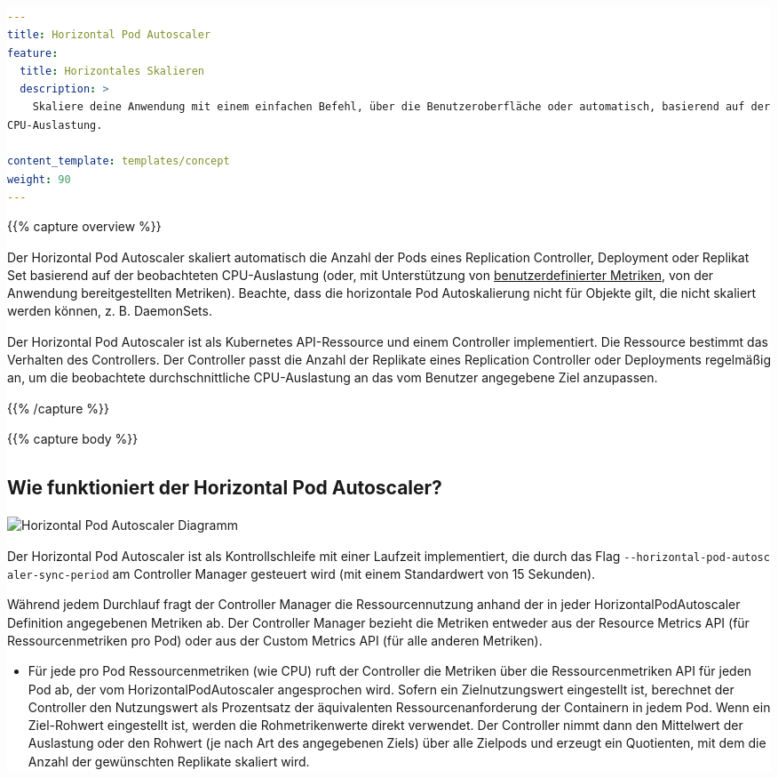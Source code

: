 ```yaml
---
title: Horizontal Pod Autoscaler
feature:
  title: Horizontales Skalieren
  description: >
    Skaliere deine Anwendung mit einem einfachen Befehl, über die Benutzeroberfläche oder automatisch, basierend auf der CPU-Auslastung.

content_template: templates/concept
weight: 90
---
```


{{% capture overview %}}

Der Horizontal Pod Autoscaler skaliert automatisch die Anzahl der Pods eines Replication Controller, Deployment oder Replikat Set basierend auf der beobachteten CPU-Auslastung (oder, mit Unterstützung von [benutzerdefinierter Metriken](https://git.k8s.io/community/contributors/design-proposals/instrumentation/custom-metrics-api.md), von der Anwendung bereitgestellten Metriken). Beachte, dass die horizontale Pod Autoskalierung nicht für Objekte gilt, die nicht skaliert werden können, z. B. DaemonSets.

Der Horizontal Pod Autoscaler ist als Kubernetes API-Ressource und einem Controller implementiert.
Die Ressource bestimmt das Verhalten des Controllers.
Der Controller passt die Anzahl der Replikate eines Replication Controller oder Deployments regelmäßig an, um die beobachtete durchschnittliche CPU-Auslastung an das vom Benutzer angegebene Ziel anzupassen.

{{% /capture %}}


{{% capture body %}}

## Wie funktioniert der Horizontal Pod Autoscaler?

![Horizontal Pod Autoscaler Diagramm](/images/docs/horizontal-pod-autoscaler.svg)

Der Horizontal Pod Autoscaler ist als Kontrollschleife mit einer Laufzeit implementiert, die durch das Flag `--horizontal-pod-autoscaler-sync-period` am Controller Manager gesteuert wird (mit einem Standardwert von 15 Sekunden).

Während jedem Durchlauf fragt der Controller Manager die Ressourcennutzung anhand der in jeder HorizontalPodAutoscaler Definition angegebenen Metriken ab. Der Controller Manager bezieht die Metriken entweder aus der Resource Metrics API (für Ressourcenmetriken pro Pod) oder aus der Custom Metrics API (für alle anderen Metriken).

* Für jede pro Pod Ressourcenmetriken (wie CPU) ruft der Controller die Metriken über die Ressourcenmetriken API für jeden Pod ab, der vom HorizontalPodAutoscaler angesprochen wird. Sofern ein Zielnutzungswert eingestellt ist, berechnet der Controller den Nutzungswert als Prozentsatz der äquivalenten Ressourcenanforderung der Containern in jedem Pod. Wenn ein Ziel-Rohwert eingestellt ist, werden die Rohmetrikenwerte direkt verwendet. Der Controller nimmt dann den Mittelwert der Auslastung oder den Rohwert (je nach Art des angegebenen Ziels) über alle Zielpods und erzeugt ein Quotienten, mit dem die Anzahl der gewünschten Replikate skaliert wird.
